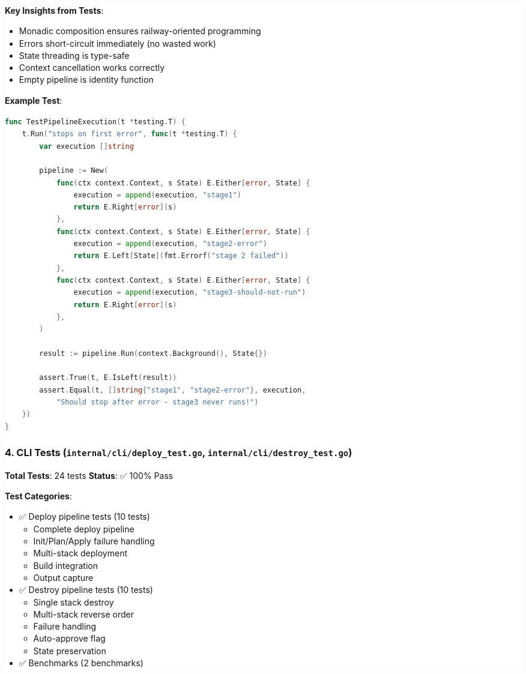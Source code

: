 **Key Insights from Tests**:
- Monadic composition ensures railway-oriented programming
- Errors short-circuit immediately (no wasted work)
- State threading is type-safe
- Context cancellation works correctly
- Empty pipeline is identity function

**Example Test**:
```go
func TestPipelineExecution(t *testing.T) {
    t.Run("stops on first error", func(t *testing.T) {
        var execution []string

        pipeline := New(
            func(ctx context.Context, s State) E.Either[error, State] {
                execution = append(execution, "stage1")
                return E.Right[error](s)
            },
            func(ctx context.Context, s State) E.Either[error, State] {
                execution = append(execution, "stage2-error")
                return E.Left[State](fmt.Errorf("stage 2 failed"))
            },
            func(ctx context.Context, s State) E.Either[error, State] {
                execution = append(execution, "stage3-should-not-run")
                return E.Right[error](s)
            },
        )

        result := pipeline.Run(context.Background(), State{})

        assert.True(t, E.IsLeft(result))
        assert.Equal(t, []string{"stage1", "stage2-error"}, execution,
            "Should stop after error - stage3 never runs!")
    })
}
```

### 4. CLI Tests (`internal/cli/deploy_test.go`, `internal/cli/destroy_test.go`)
**Total Tests**: 24 tests
**Status**: ✅ 100% Pass

**Test Categories**:
- ✅ Deploy pipeline tests (10 tests)
  - Complete deploy pipeline
  - Init/Plan/Apply failure handling
  - Multi-stack deployment
  - Build integration
  - Output capture
- ✅ Destroy pipeline tests (10 tests)
  - Single stack destroy
  - Multi-stack reverse order
  - Failure handling
  - Auto-approve flag
  - State preservation
- ✅ Benchmarks (2 benchmarks)
